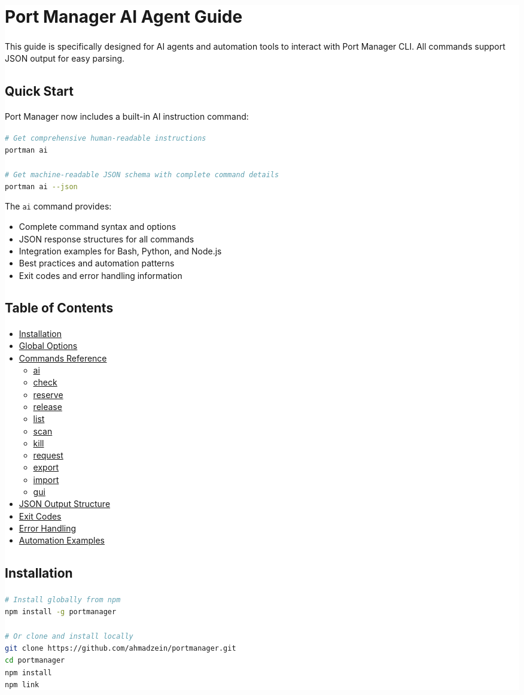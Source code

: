 # Port Manager AI Agent Guide

This guide is specifically designed for AI agents and automation tools to interact with Port Manager CLI. All commands support JSON output for easy parsing.

## Quick Start

Port Manager now includes a built-in AI instruction command:

```bash
# Get comprehensive human-readable instructions
portman ai

# Get machine-readable JSON schema with complete command details
portman ai --json
```

The `ai` command provides:
- Complete command syntax and options
- JSON response structures for all commands
- Integration examples for Bash, Python, and Node.js
- Best practices and automation patterns
- Exit codes and error handling information

## Table of Contents
- [Installation](#installation)
- [Global Options](#global-options)
- [Commands Reference](#commands-reference)
  - [ai](#ai---ai-agent-instructions)
  - [check](#check---check-port-status)
  - [reserve](#reserve---reserve-a-port)
  - [release](#release---release-ports)
  - [list](#list---list-all-ports)
  - [scan](#scan---scan-active-ports)
  - [kill](#kill---kill-process-on-port)
  - [request](#request---request-multiple-ports)
  - [export](#export---export-configuration)
  - [import](#import---import-configuration)
  - [gui](#gui---launch-gui)
- [JSON Output Structure](#json-output-structure)
- [Exit Codes](#exit-codes)
- [Error Handling](#error-handling)
- [Automation Examples](#automation-examples)

## Installation

```bash
# Install globally from npm
npm install -g portmanager

# Or clone and install locally
git clone https://github.com/ahmadzein/portmanager.git
cd portmanager
npm install
npm link
```
